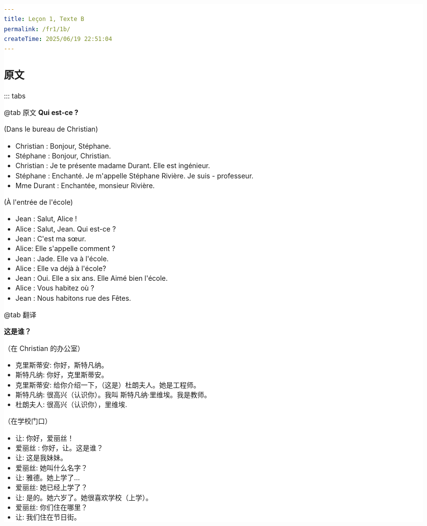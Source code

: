 ```yaml
---
title: Leçon 1, Texte B
permalink: /fr1/1b/
createTime: 2025/06/19 22:51:04
---
```


## 原文

::: tabs

@tab 原文
**Qui est-ce ?**

(Dans le bureau de Christian)

- Christian : Bonjour, Stéphane.
- Stéphane : Bonjour, Christian.
- Christian : Je te présente madame Durant. Elle est ingénieur.
- Stéphane : Enchanté. Je m'appelle Stéphane Rivière. Je suis - professeur.
- Mme Durant : Enchantée, monsieur Rivière.

(À l'entrée de l'école)

- Jean : Salut, Alice !
- Alice : Salut, Jean. Qui est-ce ?
- Jean : C'est ma sœur.
- Alice: Elle s'appelle comment ?
- Jean : Jade. Elle va à l'école.
- Alice : Elle va déjà à l'école?
- Jean : Oui. Elle a six ans. Elle Aimé bien l'école.
- Alice : Vous habitez où ?
- Jean : Nous habitons rue des Fêtes.

@tab 翻译

**这是谁？**

（在 Christian 的办公室）

- 克里斯蒂安: 你好，斯特凡纳。
- 斯特凡纳: 你好，克里斯蒂安。
- 克里斯蒂安: 给你介绍一下，（这是）杜朗夫人。她是工程师。
- 斯特凡纳: 很高兴（认识你）。我叫 斯特凡纳·里维埃。我是教师。
- 杜朗夫人: 很高兴（认识你），里维埃.

（在学校门口）

- 让: 你好，爱丽丝！
- 爱丽丝 : 你好，让。这是谁？
- 让: 这是我妹妹。
- 爱丽丝: 她叫什么名字？
- 让: 雅德。她上学了...
- 爱丽丝: 她已经上学了？
- 让: 是的。她六岁了。她很喜欢学校（上学）。
- 爱丽丝: 你们住在哪里？
- 让: 我们住在节日街。
